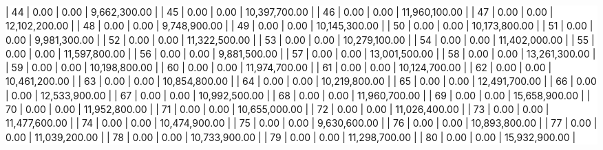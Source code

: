 |              44 |            0.00 |            0.00 |    9,662,300.00 |
|              45 |            0.00 |            0.00 |   10,397,700.00 |
|              46 |            0.00 |            0.00 |   11,960,100.00 |
|              47 |            0.00 |            0.00 |   12,102,200.00 |
|              48 |            0.00 |            0.00 |    9,748,900.00 |
|              49 |            0.00 |            0.00 |   10,145,300.00 |
|              50 |            0.00 |            0.00 |   10,173,800.00 |
|              51 |            0.00 |            0.00 |    9,981,300.00 |
|              52 |            0.00 |            0.00 |   11,322,500.00 |
|              53 |            0.00 |            0.00 |   10,279,100.00 |
|              54 |            0.00 |            0.00 |   11,402,000.00 |
|              55 |            0.00 |            0.00 |   11,597,800.00 |
|              56 |            0.00 |            0.00 |    9,881,500.00 |
|              57 |            0.00 |            0.00 |   13,001,500.00 |
|              58 |            0.00 |            0.00 |   13,261,300.00 |
|              59 |            0.00 |            0.00 |   10,198,800.00 |
|              60 |            0.00 |            0.00 |   11,974,700.00 |
|              61 |            0.00 |            0.00 |   10,124,700.00 |
|              62 |            0.00 |            0.00 |   10,461,200.00 |
|              63 |            0.00 |            0.00 |   10,854,800.00 |
|              64 |            0.00 |            0.00 |   10,219,800.00 |
|              65 |            0.00 |            0.00 |   12,491,700.00 |
|              66 |            0.00 |            0.00 |   12,533,900.00 |
|              67 |            0.00 |            0.00 |   10,992,500.00 |
|              68 |            0.00 |            0.00 |   11,960,700.00 |
|              69 |            0.00 |            0.00 |   15,658,900.00 |
|              70 |            0.00 |            0.00 |   11,952,800.00 |
|              71 |            0.00 |            0.00 |   10,655,000.00 |
|              72 |            0.00 |            0.00 |   11,026,400.00 |
|              73 |            0.00 |            0.00 |   11,477,600.00 |
|              74 |            0.00 |            0.00 |   10,474,900.00 |
|              75 |            0.00 |            0.00 |    9,630,600.00 |
|              76 |            0.00 |            0.00 |   10,893,800.00 |
|              77 |            0.00 |            0.00 |   11,039,200.00 |
|              78 |            0.00 |            0.00 |   10,733,900.00 |
|              79 |            0.00 |            0.00 |   11,298,700.00 |
|              80 |            0.00 |            0.00 |   15,932,900.00 |